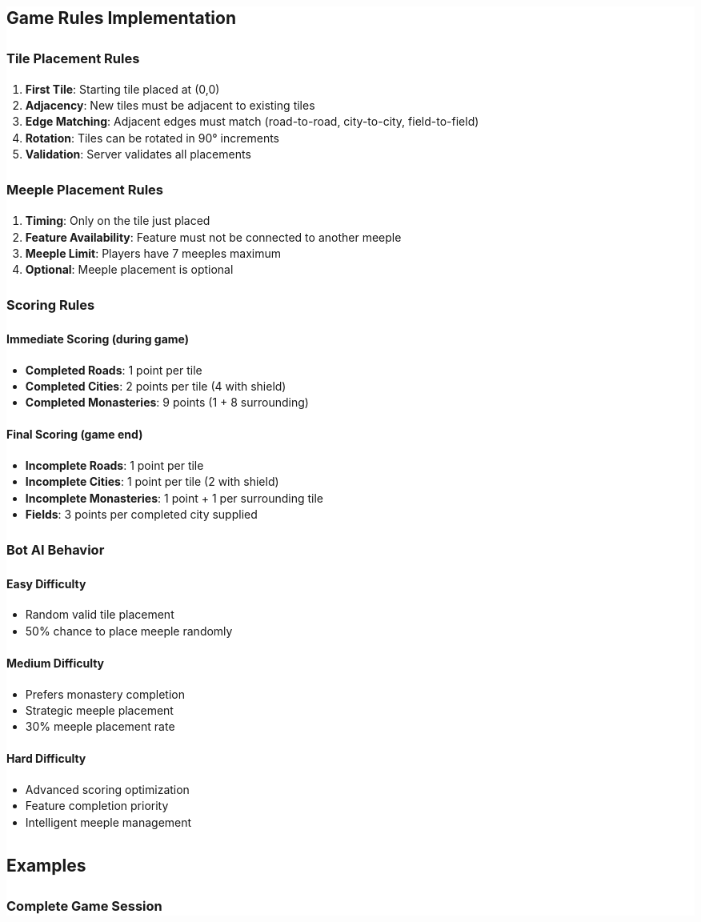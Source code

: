## Game Rules Implementation

### Tile Placement Rules

1. **First Tile**: Starting tile placed at (0,0)
2. **Adjacency**: New tiles must be adjacent to existing tiles
3. **Edge Matching**: Adjacent edges must match (road-to-road, city-to-city, field-to-field)
4. **Rotation**: Tiles can be rotated in 90° increments
5. **Validation**: Server validates all placements

### Meeple Placement Rules

1. **Timing**: Only on the tile just placed
2. **Feature Availability**: Feature must not be connected to another meeple
3. **Meeple Limit**: Players have 7 meeples maximum
4. **Optional**: Meeple placement is optional

### Scoring Rules

#### Immediate Scoring (during game)
- **Completed Roads**: 1 point per tile
- **Completed Cities**: 2 points per tile (4 with shield)
- **Completed Monasteries**: 9 points (1 + 8 surrounding)

#### Final Scoring (game end)
- **Incomplete Roads**: 1 point per tile
- **Incomplete Cities**: 1 point per tile (2 with shield)
- **Incomplete Monasteries**: 1 point + 1 per surrounding tile
- **Fields**: 3 points per completed city supplied

### Bot AI Behavior

#### Easy Difficulty
- Random valid tile placement
- 50% chance to place meeple randomly

#### Medium Difficulty  
- Prefers monastery completion
- Strategic meeple placement
- 30% meeple placement rate

#### Hard Difficulty
- Advanced scoring optimization
- Feature completion priority
- Intelligent meeple management

## Examples

### Complete Game Session
